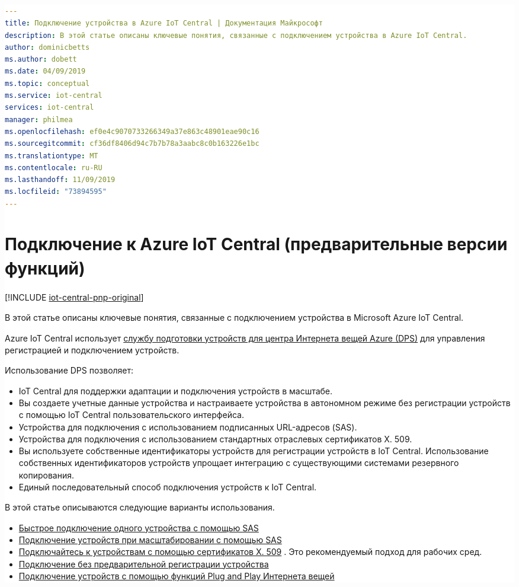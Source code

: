 ```yaml
---
title: Подключение устройства в Azure IoT Central | Документация Майкрософт
description: В этой статье описаны ключевые понятия, связанные с подключением устройства в Azure IoT Central.
author: dominicbetts
ms.author: dobett
ms.date: 04/09/2019
ms.topic: conceptual
ms.service: iot-central
services: iot-central
manager: philmea
ms.openlocfilehash: ef0e4c9070733266349a37e863c48901eae90c16
ms.sourcegitcommit: cf36df8406d94c7b7b78a3aabc8c0b163226e1bc
ms.translationtype: MT
ms.contentlocale: ru-RU
ms.lasthandoff: 11/09/2019
ms.locfileid: "73894595"
---
```

# <a name="get-connected-to-azure-iot-central-preview-features"></a>Подключение к Azure IoT Central (предварительные версии функций)

[!INCLUDE [iot-central-pnp-original](../../../includes/iot-central-pnp-original-note.md)]

В этой статье описаны ключевые понятия, связанные с подключением устройства в Microsoft Azure IoT Central.

Azure IoT Central использует [службу подготовки устройств для центра Интернета вещей Azure (DPS)](https://docs.microsoft.com/azure/iot-dps/about-iot-dps) для управления регистрацией и подключением устройств.

Использование DPS позволяет:

- IoT Central для поддержки адаптации и подключения устройств в масштабе.
- Вы создаете учетные данные устройства и настраиваете устройства в автономном режиме без регистрации устройств с помощью IoT Central пользовательского интерфейса.
- Устройства для подключения с использованием подписанных URL-адресов (SAS).
- Устройства для подключения с использованием стандартных отраслевых сертификатов X. 509.
- Вы используете собственные идентификаторы устройств для регистрации устройств в IoT Central. Использование собственных идентификаторов устройств упрощает интеграцию с существующими системами резервного копирования.
- Единый последовательный способ подключения устройств к IoT Central.

В этой статье описываются следующие варианты использования.

- [Быстрое подключение одного устройства с помощью SAS](#connect-a-single-device)
- [Подключение устройств при масштабировании с помощью SAS](#connect-devices-at-scale-using-sas)
- [Подключайтесь к устройствам с помощью сертификатов X. 509](#connect-devices-using-x509-certificates) . Это рекомендуемый подход для рабочих сред.
- [Подключение без предварительной регистрации устройства](#connect-without-registering-devices)
- [Подключение устройств с помощью функций Plug and Play Интернета вещей](#connect-devices-with-iot-plug-and-play)
